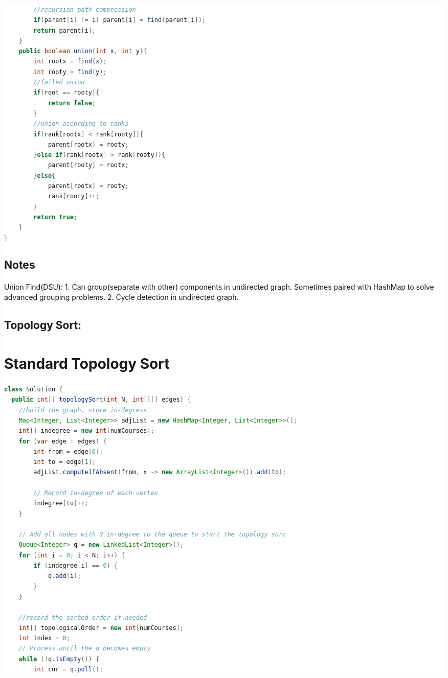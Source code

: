 ```java
        //recursion path compression
        if(parent[i] != i) parent[i] = find(parent[i]);
        return parent[i];
    }
    public boolean union(int x, int y){
        int rootx = find(x);
        int rooty = find(y);
        //failed union
        if(root == rooty){
            return false;
        }
        //union according to ranks
        if(rank[rootx] < rank[rooty]){
            parent[rootx] = rooty;
        }else if(rank[rootx] > rank[rooty]){
            parent[rooty] = rootx;
        }else{
            parent[rootx] = rooty;
            rank[rooty]++;
        }
        return true;  
    }
}

```
## Notes
Union Find(DSU): 1. Can group(separate with other) components in undirected graph. Sometimes paired with HashMap to solve advanced grouping problems. 2. Cycle detection in undirected graph.

## Topology Sort: 
# Standard Topology Sort
```java
class Solution {
  public int[] topologySort(int N, int[][] edges) {
    //build the graph, store in-degress
    Map<Integer, List<Integer>> adjList = new HashMap<Integer, List<Integer>>();
    int[] indegree = new int[numCourses];
    for (var edge : edges) {
        int from = edge[0];
        int to = edge[1];
        adjList.computeIfAbsent(from, x -> new ArrayList<Integer>()).add(to);

        // Record in-degree of each vertex
        indegree[to]++;
    }

    // Add all nodes with 0 in-degree to the queue to start the topology sort
    Queue<Integer> q = new LinkedList<Integer>();
    for (int i = 0; i < N; i++) {
        if (indegree[i] == 0) {
            q.add(i);
        }
    }

    //record the sorted order if needed
    int[] topologicalOrder = new int[numCourses];
    int index = 0;
    // Process until the q becomes empty
    while (!q.isEmpty()) {
        int cur = q.poll();
```